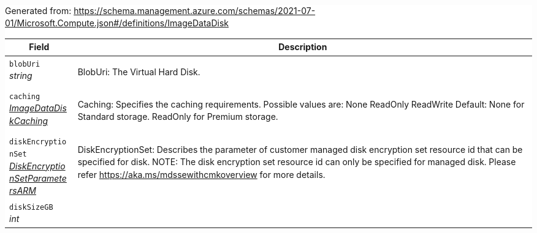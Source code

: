 <p>Generated from: <a href="https://schema.management.azure.com/schemas/2021-07-01/Microsoft.Compute.json#/definitions/ImageDataDisk">https://schema.management.azure.com/schemas/2021-07-01/Microsoft.Compute.json#/definitions/ImageDataDisk</a></p>
</div>
<table>
<thead>
<tr>
<th>Field</th>
<th>Description</th>
</tr>
</thead>
<tbody>
<tr>
<td>
<code>blobUri</code><br/>
<em>
string
</em>
</td>
<td>
<p>BlobUri: The Virtual Hard Disk.</p>
</td>
</tr>
<tr>
<td>
<code>caching</code><br/>
<em>
<a href="#compute.azure.com/v1beta20210701.ImageDataDiskCaching">
ImageDataDiskCaching
</a>
</em>
</td>
<td>
<p>Caching: Specifies the caching requirements.
Possible values are:
None
ReadOnly
ReadWrite
Default: None for Standard storage. ReadOnly for Premium storage.</p>
</td>
</tr>
<tr>
<td>
<code>diskEncryptionSet</code><br/>
<em>
<a href="#compute.azure.com/v1beta20210701.DiskEncryptionSetParametersARM">
DiskEncryptionSetParametersARM
</a>
</em>
</td>
<td>
<p>DiskEncryptionSet: Describes the parameter of customer managed disk encryption set resource id that can be specified for
disk.
NOTE: The disk encryption set resource id can only be specified for managed disk. Please refer
<a href="https://aka.ms/mdssewithcmkoverview">https://aka.ms/mdssewithcmkoverview</a> for more details.</p>
</td>
</tr>
<tr>
<td>
<code>diskSizeGB</code><br/>
<em>
int